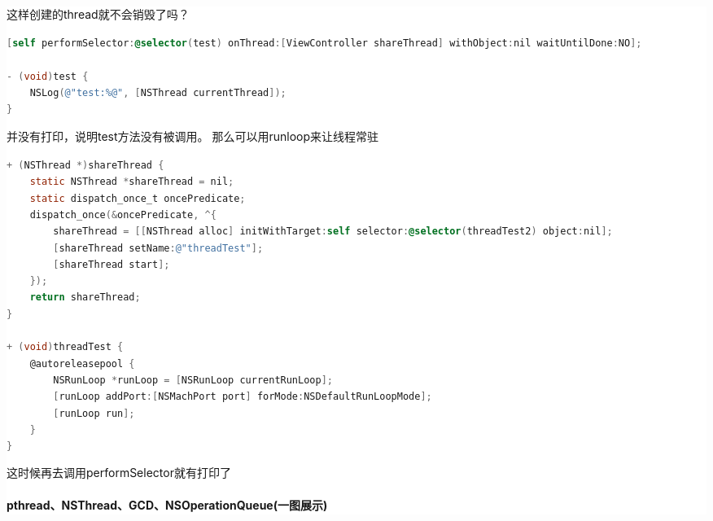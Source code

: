这样创建的thread就不会销毁了吗？

```objectivec
[self performSelector:@selector(test) onThread:[ViewController shareThread] withObject:nil waitUntilDone:NO];

- (void)test {
    NSLog(@"test:%@", [NSThread currentThread]);
}
```

并没有打印，说明test方法没有被调用。
 那么可以用runloop来让线程常驻

```objectivec
+ (NSThread *)shareThread {
    static NSThread *shareThread = nil;
    static dispatch_once_t oncePredicate;
    dispatch_once(&oncePredicate, ^{
        shareThread = [[NSThread alloc] initWithTarget:self selector:@selector(threadTest2) object:nil];
        [shareThread setName:@"threadTest"];
        [shareThread start];
    });
    return shareThread;
}

+ (void)threadTest {
    @autoreleasepool {
        NSRunLoop *runLoop = [NSRunLoop currentRunLoop];
        [runLoop addPort:[NSMachPort port] forMode:NSDefaultRunLoopMode];
        [runLoop run];
    }
}
```

这时候再去调用performSelector就有打印了

#### pthread、NSThread、GCD、NSOperationQueue(一图展示)
